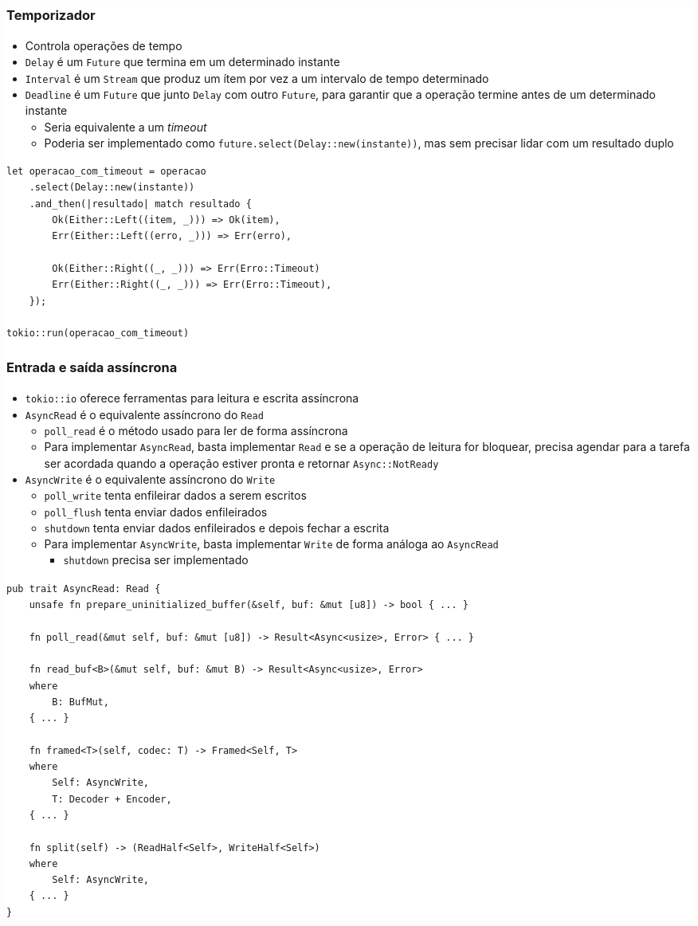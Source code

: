 ### Temporizador

- Controla operações de tempo
- `Delay` é um `Future` que termina em um determinado instante
- `Interval` é um `Stream` que produz um ítem por vez a um intervalo de tempo
  determinado
- `Deadline` é um `Future` que junto `Delay` com outro `Future`, para garantir
  que a operação termine antes de um determinado instante
  - Seria equivalente a um *timeout*
  - Poderia ser implementado como `future.select(Delay::new(instante))`, mas sem
    precisar lidar com um resultado duplo

```
let operacao_com_timeout = operacao
	.select(Delay::new(instante))
	.and_then(|resultado| match resultado {
		Ok(Either::Left((item, _))) => Ok(item),
		Err(Either::Left((erro, _))) => Err(erro),

		Ok(Either::Right((_, _))) => Err(Erro::Timeout)
		Err(Either::Right((_, _))) => Err(Erro::Timeout),
	});

tokio::run(operacao_com_timeout)
```

### Entrada e saída assíncrona

- `tokio::io` oferece ferramentas para leitura e escrita assíncrona
- `AsyncRead` é o equivalente assíncrono do `Read`
  - `poll_read` é o método usado para ler de forma assíncrona
  - Para implementar `AsyncRead`, basta implementar `Read` e se a operação de
    leitura for bloquear, precisa agendar para a tarefa ser acordada quando a
    operação estiver pronta e retornar `Async::NotReady`
- `AsyncWrite` é o equivalente assíncrono do `Write`
  - `poll_write` tenta enfileirar dados a serem escritos
  - `poll_flush` tenta enviar dados enfileirados
  - `shutdown` tenta enviar dados enfileirados e depois fechar a escrita
  - Para implementar `AsyncWrite`, basta implementar `Write` de forma análoga ao
    `AsyncRead`
    - `shutdown` precisa ser implementado

```
pub trait AsyncRead: Read {
    unsafe fn prepare_uninitialized_buffer(&self, buf: &mut [u8]) -> bool { ... }

	fn poll_read(&mut self, buf: &mut [u8]) -> Result<Async<usize>, Error> { ... }

	fn read_buf<B>(&mut self, buf: &mut B) -> Result<Async<usize>, Error>
	where
		B: BufMut,
	{ ... }

	fn framed<T>(self, codec: T) -> Framed<Self, T>
	where
		Self: AsyncWrite,
		T: Decoder + Encoder,
	{ ... }

	fn split(self) -> (ReadHalf<Self>, WriteHalf<Self>)
	where
		Self: AsyncWrite,
	{ ... }
}
```
